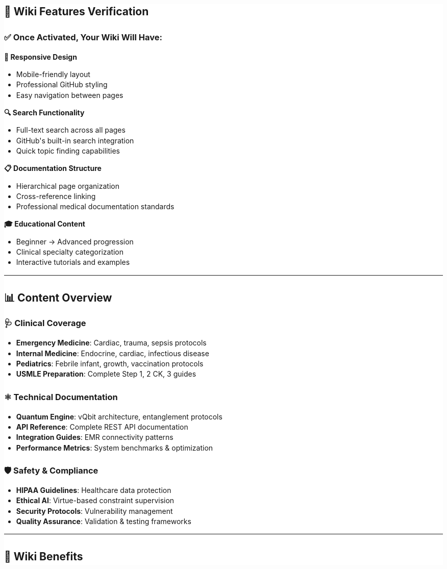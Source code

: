 ## 🎯 **Wiki Features Verification**

### **✅ Once Activated, Your Wiki Will Have:**

**📱 Responsive Design**
- Mobile-friendly layout
- Professional GitHub styling
- Easy navigation between pages

**🔍 Search Functionality**
- Full-text search across all pages
- GitHub's built-in search integration
- Quick topic finding capabilities

**📋 Documentation Structure**
- Hierarchical page organization
- Cross-reference linking
- Professional medical documentation standards

**🎓 Educational Content**
- Beginner → Advanced progression
- Clinical specialty categorization
- Interactive tutorials and examples

---

## 📊 **Content Overview**

### **🩺 Clinical Coverage**
- **Emergency Medicine**: Cardiac, trauma, sepsis protocols
- **Internal Medicine**: Endocrine, cardiac, infectious disease
- **Pediatrics**: Febrile infant, growth, vaccination protocols
- **USMLE Preparation**: Complete Step 1, 2 CK, 3 guides

### **⚛️ Technical Documentation**
- **Quantum Engine**: vQbit architecture, entanglement protocols
- **API Reference**: Complete REST API documentation
- **Integration Guides**: EMR connectivity patterns
- **Performance Metrics**: System benchmarks & optimization

### **🛡️ Safety & Compliance**
- **HIPAA Guidelines**: Healthcare data protection
- **Ethical AI**: Virtue-based constraint supervision
- **Security Protocols**: Vulnerability management
- **Quality Assurance**: Validation & testing frameworks

---

## 🎉 **Wiki Benefits**
